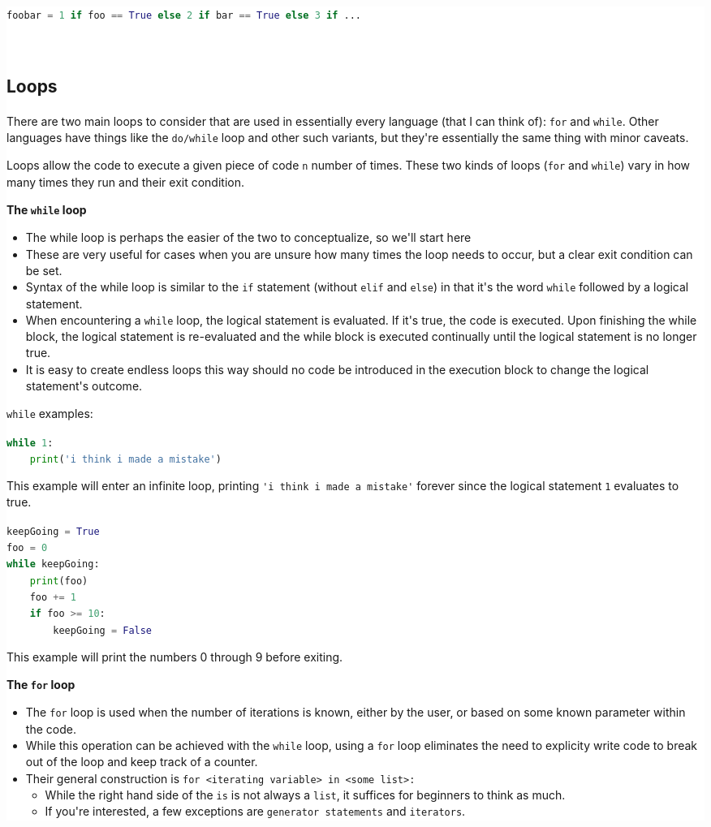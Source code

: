 ```python
foobar = 1 if foo == True else 2 if bar == True else 3 if ...
```

</br>

## Loops
There are two main loops to consider that are used in essentially every language (that I can think of): `for` and `while`. Other languages have things like the `do/while` loop and other such variants, but they're essentially the same thing with minor caveats.

Loops allow the code to execute a given piece of code `n` number of times. These two kinds of loops (`for` and `while`) vary in how many times they run and their exit condition.

**The `while` loop**
* The while loop is perhaps the easier of the two to conceptualize, so we'll start here
* These are very useful for cases when you are unsure how many times the loop needs to occur, but a clear exit condition can be set.
* Syntax of the while loop is similar to the `if` statement (without `elif` and `else`) in that it's the word `while` followed by a logical statement.
* When encountering a `while` loop, the logical statement is evaluated. If it's true, the code is executed. Upon finishing the while block, the logical statement is re-evaluated and the while block is executed continually until the logical statement is no longer true.
* It is easy to create endless loops this way should no code be introduced in the execution block to change the logical statement's outcome.

`while` examples:
```python
while 1:
    print('i think i made a mistake')
```
This example will enter an infinite loop, printing `'i think i made a mistake'` forever since the logical statement `1` evaluates to true.

```python
keepGoing = True
foo = 0
while keepGoing:
    print(foo)
    foo += 1
    if foo >= 10:
        keepGoing = False
```
This example will print the numbers 0 through 9 before exiting.

**The `for` loop**
* The `for` loop is used when the number of iterations is known, either by the user, or based on some known parameter within the code.
* While this operation can be achieved with the `while` loop, using a `for` loop eliminates the need to explicity write code to break out of the loop and keep track of a counter.
* Their general construction is `for <iterating variable> in <some list>:`
  * While the right hand side of the `is` is not always a `list`, it suffices for beginners to think as much.
  * If you're interested, a few exceptions are `generator statements` and `iterators`.
